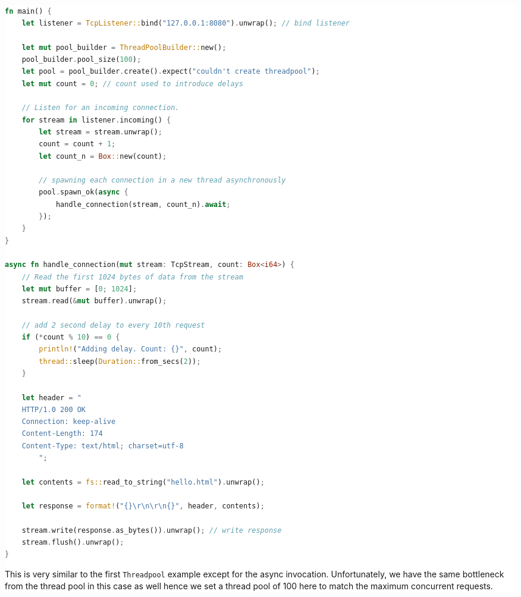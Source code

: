```rust
fn main() {
    let listener = TcpListener::bind("127.0.0.1:8080").unwrap(); // bind listener

    let mut pool_builder = ThreadPoolBuilder::new();
    pool_builder.pool_size(100);
    let pool = pool_builder.create().expect("couldn't create threadpool");
    let mut count = 0; // count used to introduce delays

    // Listen for an incoming connection.
    for stream in listener.incoming() {
        let stream = stream.unwrap();
        count = count + 1;
        let count_n = Box::new(count);

        // spawning each connection in a new thread asynchronously
        pool.spawn_ok(async {
            handle_connection(stream, count_n).await;
        });
    }
}

async fn handle_connection(mut stream: TcpStream, count: Box<i64>) {
    // Read the first 1024 bytes of data from the stream
    let mut buffer = [0; 1024];
    stream.read(&mut buffer).unwrap();

    // add 2 second delay to every 10th request
    if (*count % 10) == 0 {
        println!("Adding delay. Count: {}", count);
        thread::sleep(Duration::from_secs(2));
    }

    let header = "
    HTTP/1.0 200 OK
    Connection: keep-alive
    Content-Length: 174
    Content-Type: text/html; charset=utf-8
        ";

    let contents = fs::read_to_string("hello.html").unwrap();

    let response = format!("{}\r\n\r\n{}", header, contents);

    stream.write(response.as_bytes()).unwrap(); // write response
    stream.flush().unwrap();
}
```

This is very similar to the first `Threadpool` example except for the async invocation. Unfortunately, we have the same bottleneck from the thread pool in this case as well hence we set a thread pool of 100 here to match the maximum concurrent requests.
